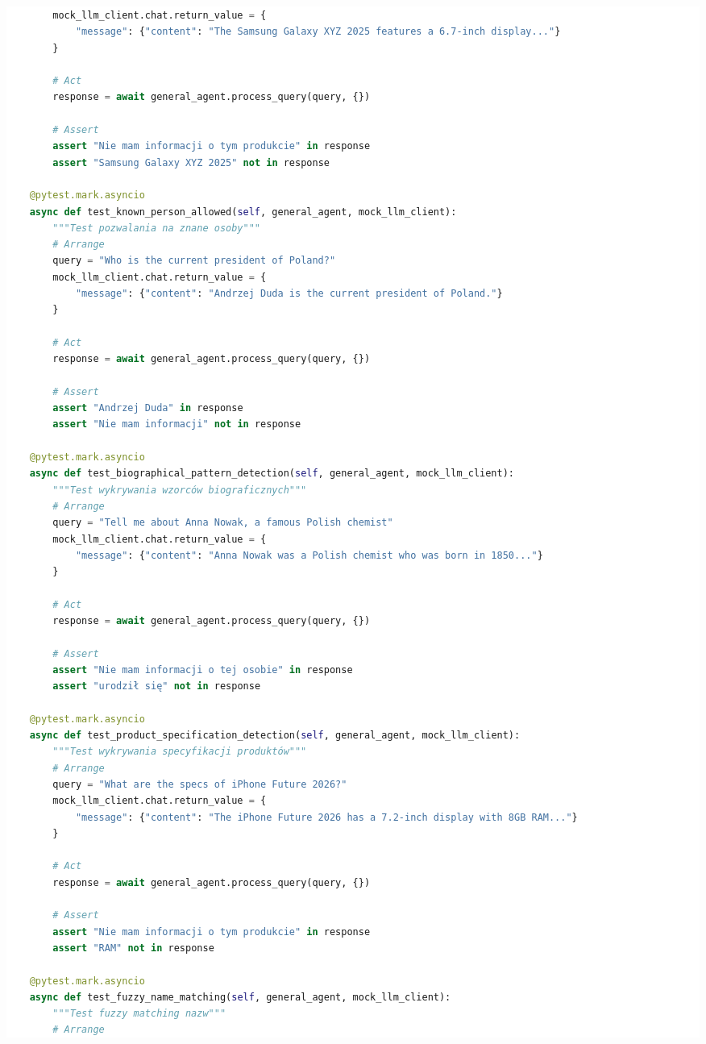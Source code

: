 ```python
        mock_llm_client.chat.return_value = {
            "message": {"content": "The Samsung Galaxy XYZ 2025 features a 6.7-inch display..."}
        }

        # Act
        response = await general_agent.process_query(query, {})

        # Assert
        assert "Nie mam informacji o tym produkcie" in response
        assert "Samsung Galaxy XYZ 2025" not in response

    @pytest.mark.asyncio
    async def test_known_person_allowed(self, general_agent, mock_llm_client):
        """Test pozwalania na znane osoby"""
        # Arrange
        query = "Who is the current president of Poland?"
        mock_llm_client.chat.return_value = {
            "message": {"content": "Andrzej Duda is the current president of Poland."}
        }

        # Act
        response = await general_agent.process_query(query, {})

        # Assert
        assert "Andrzej Duda" in response
        assert "Nie mam informacji" not in response

    @pytest.mark.asyncio
    async def test_biographical_pattern_detection(self, general_agent, mock_llm_client):
        """Test wykrywania wzorców biograficznych"""
        # Arrange
        query = "Tell me about Anna Nowak, a famous Polish chemist"
        mock_llm_client.chat.return_value = {
            "message": {"content": "Anna Nowak was a Polish chemist who was born in 1850..."}
        }

        # Act
        response = await general_agent.process_query(query, {})

        # Assert
        assert "Nie mam informacji o tej osobie" in response
        assert "urodził się" not in response

    @pytest.mark.asyncio
    async def test_product_specification_detection(self, general_agent, mock_llm_client):
        """Test wykrywania specyfikacji produktów"""
        # Arrange
        query = "What are the specs of iPhone Future 2026?"
        mock_llm_client.chat.return_value = {
            "message": {"content": "The iPhone Future 2026 has a 7.2-inch display with 8GB RAM..."}
        }

        # Act
        response = await general_agent.process_query(query, {})

        # Assert
        assert "Nie mam informacji o tym produkcie" in response
        assert "RAM" not in response

    @pytest.mark.asyncio
    async def test_fuzzy_name_matching(self, general_agent, mock_llm_client):
        """Test fuzzy matching nazw"""
        # Arrange
```